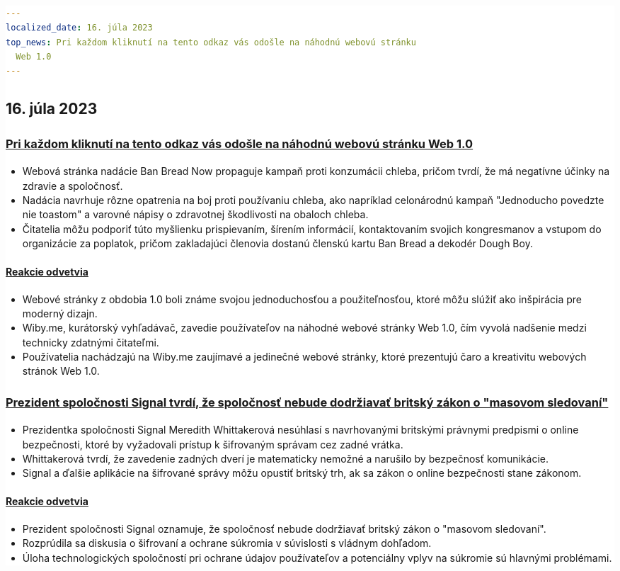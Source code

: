 ```yaml
---
localized_date: 16. júla 2023
top_news: Pri každom kliknutí na tento odkaz vás odošle na náhodnú webovú stránku
  Web 1.0
---
```


## 16. júla 2023

### [Pri každom kliknutí na tento odkaz vás odošle na náhodnú webovú stránku Web 1.0](https://wiby.me/surprise/)

- Webová stránka nadácie Ban Bread Now propaguje kampaň proti konzumácii chleba, pričom tvrdí, že má negatívne účinky na zdravie a spoločnosť.
- Nadácia navrhuje rôzne opatrenia na boj proti používaniu chleba, ako napríklad celonárodnú kampaň "Jednoducho povedzte nie toastom" a varovné nápisy o zdravotnej škodlivosti na obaloch chleba.
- Čitatelia môžu podporiť túto myšlienku prispievaním, šírením informácií, kontaktovaním svojich kongresmanov a vstupom do organizácie za poplatok, pričom zakladajúci členovia dostanú členskú kartu Ban Bread a dekodér Dough Boy.

#### [Reakcie odvetvia](http://news.ycombinator.com/item?id=36739920)

- Webové stránky z obdobia 1.0 boli známe svojou jednoduchosťou a použiteľnosťou, ktoré môžu slúžiť ako inšpirácia pre moderný dizajn.
- Wiby.me, kurátorský vyhľadávač, zavedie používateľov na náhodné webové stránky Web 1.0, čím vyvolá nadšenie medzi technicky zdatnými čitateľmi.
- Používatelia nachádzajú na Wiby.me zaujímavé a jedinečné webové stránky, ktoré prezentujú čaro a kreativitu webových stránok Web 1.0.

### [Prezident spoločnosti Signal tvrdí, že spoločnosť nebude dodržiavať britský zákon o "masovom sledovaní"](https://fortune.com/2023/07/13/signal-president-mass-surveillance-uk-law/)

- Prezidentka spoločnosti Signal Meredith Whittakerová nesúhlasí s navrhovanými britskými právnymi predpismi o online bezpečnosti, ktoré by vyžadovali prístup k šifrovaným správam cez zadné vrátka.
- Whittakerová tvrdí, že zavedenie zadných dverí je matematicky nemožné a narušilo by bezpečnosť komunikácie.
- Signal a ďalšie aplikácie na šifrované správy môžu opustiť britský trh, ak sa zákon o online bezpečnosti stane zákonom.

#### [Reakcie odvetvia](http://news.ycombinator.com/item?id=36737733)

- Prezident spoločnosti Signal oznamuje, že spoločnosť nebude dodržiavať britský zákon o "masovom sledovaní".
- Rozprúdila sa diskusia o šifrovaní a ochrane súkromia v súvislosti s vládnym dohľadom.
- Úloha technologických spoločností pri ochrane údajov používateľov a potenciálny vplyv na súkromie sú hlavnými problémami.
